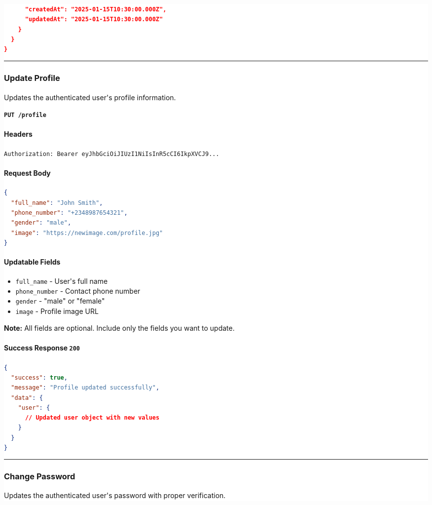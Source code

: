 ```json
      "createdAt": "2025-01-15T10:30:00.000Z",
      "updatedAt": "2025-01-15T10:30:00.000Z"
    }
  }
}
```

---

### Update Profile
Updates the authenticated user's profile information.

**`PUT /profile`**

#### Headers
```http
Authorization: Bearer eyJhbGciOiJIUzI1NiIsInR5cCI6IkpXVCJ9...
```

#### Request Body
```json
{
  "full_name": "John Smith",
  "phone_number": "+2348987654321",
  "gender": "male",
  "image": "https://newimage.com/profile.jpg"
}
```

#### Updatable Fields
- `full_name` - User's full name
- `phone_number` - Contact phone number
- `gender` - "male" or "female"
- `image` - Profile image URL

**Note:** All fields are optional. Include only the fields you want to update.

#### Success Response `200`
```json
{
  "success": true,
  "message": "Profile updated successfully",
  "data": {
    "user": {
      // Updated user object with new values
    }
  }
}
```

---

### Change Password
Updates the authenticated user's password with proper verification.
